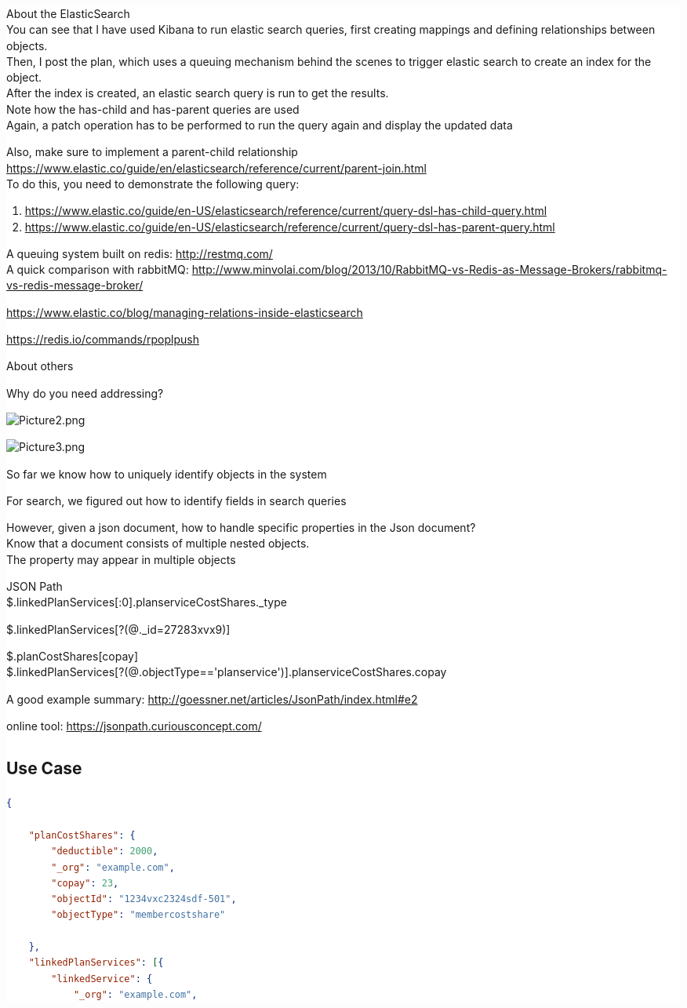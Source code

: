 About the ElasticSearch  
You can see that I have used Kibana to run elastic search queries, first creating mappings and defining relationships between objects.  
Then, I post the plan, which uses a queuing mechanism behind the scenes to trigger elastic search to create an index for the object.  
After the index is created, an elastic search query is run to get the results.  
Note how the has-child and has-parent queries are used  
Again, a patch operation has to be performed to run the query again and display the updated data  

Also, make sure to implement a parent-child relationship  
https://www.elastic.co/guide/en/elasticsearch/reference/current/parent-join.html  
To do this, you need to demonstrate the following query:  
1. https://www.elastic.co/guide/en-US/elasticsearch/reference/current/query-dsl-has-child-query.html  
2. https://www.elastic.co/guide/en-US/elasticsearch/reference/current/query-dsl-has-parent-query.html  

A queuing system built on redis: http://restmq.com/  
A quick comparison with rabbitMQ: http://www.minvolai.com/blog/2013/10/RabbitMQ-vs-Redis-as-Message-Brokers/rabbitmq-vs-redis-message-broker/  

https://www.elastic.co/blog/managing-relations-inside-elasticsearch  

https://redis.io/commands/rpoplpush  


About others  

Why do you need addressing?  

![Picture2.png](assets/Picture2.png)  

![Picture3.png](assets/Picture3.png)

So far we know how to uniquely identify objects in the system  

For search, we figured out how to identify fields in search queries  

However, given a json document, how to handle specific properties in the Json document?  
   Know that a document consists of multiple nested objects.  
The property may appear in multiple objects  


JSON Path  
$.linkedPlanServices[:0].planserviceCostShares._type  

$.linkedPlanServices[?(@._id=27283xvx9)]  

$.planCostShares[copay]  
$.linkedPlanServices[?(@.objectType=='planservice')].planserviceCostShares.copay  

A good example summary: http://goessner.net/articles/JsonPath/index.html#e2  

online tool: https://jsonpath.curiousconcept.com/  

## Use Case  
```json
{

	"planCostShares": {
		"deductible": 2000,
		"_org": "example.com",
		"copay": 23,
		"objectId": "1234vxc2324sdf-501",
		"objectType": "membercostshare"
		
	},
	"linkedPlanServices": [{
		"linkedService": {
			"_org": "example.com",
```